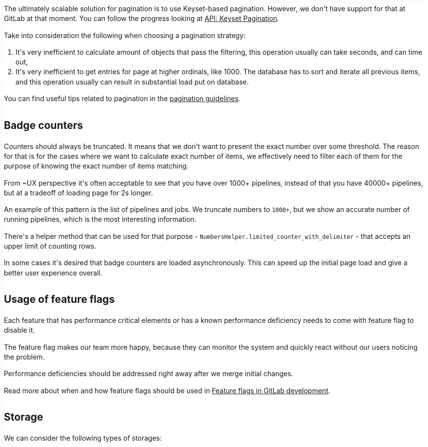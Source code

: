 The ultimately scalable solution for pagination is to use Keyset-based pagination.
However, we don't have support for that at GitLab at that moment. You
can follow the progress looking at [API: Keyset Pagination](https://gitlab.com/groups/gitlab-org/-/epics/2039).

Take into consideration the following when choosing a pagination strategy:

1. It's very inefficient to calculate amount of objects that pass the filtering,
   this operation usually can take seconds, and can time out,
1. It's very inefficient to get entries for page at higher ordinals, like 1000.
   The database has to sort and iterate all previous items, and this operation usually
   can result in substantial load put on database.

You can find useful tips related to pagination in the [pagination guidelines](database/pagination_guidelines.md).

## Badge counters

Counters should always be truncated. It means that we don't want to present
the exact number over some threshold. The reason for that is for the cases where we want
to calculate exact number of items, we effectively need to filter each of them for
the purpose of knowing the exact number of items matching.

From ~UX perspective it's often acceptable to see that you have over 1000+ pipelines,
instead of that you have 40000+ pipelines, but at a tradeoff of loading page for 2s longer.

An example of this pattern is the list of pipelines and jobs. We truncate numbers to `1000+`,
but we show an accurate number of running pipelines, which is the most interesting information.

There's a helper method that can be used for that purpose - `NumbersHelper.limited_counter_with_delimiter` -
that accepts an upper limit of counting rows.

In some cases it's desired that badge counters are loaded asynchronously.
This can speed up the initial page load and give a better user experience overall.

## Usage of feature flags

Each feature that has performance critical elements or has a known performance deficiency
needs to come with feature flag to disable it.

The feature flag makes our team more happy, because they can monitor the system and
quickly react without our users noticing the problem.

Performance deficiencies should be addressed right away after we merge initial
changes.

Read more about when and how feature flags should be used in
[Feature flags in GitLab development](https://about.gitlab.com/handbook/product-development-flow/feature-flag-lifecycle/#feature-flags-in-gitlab-development).

## Storage

We can consider the following types of storages:
